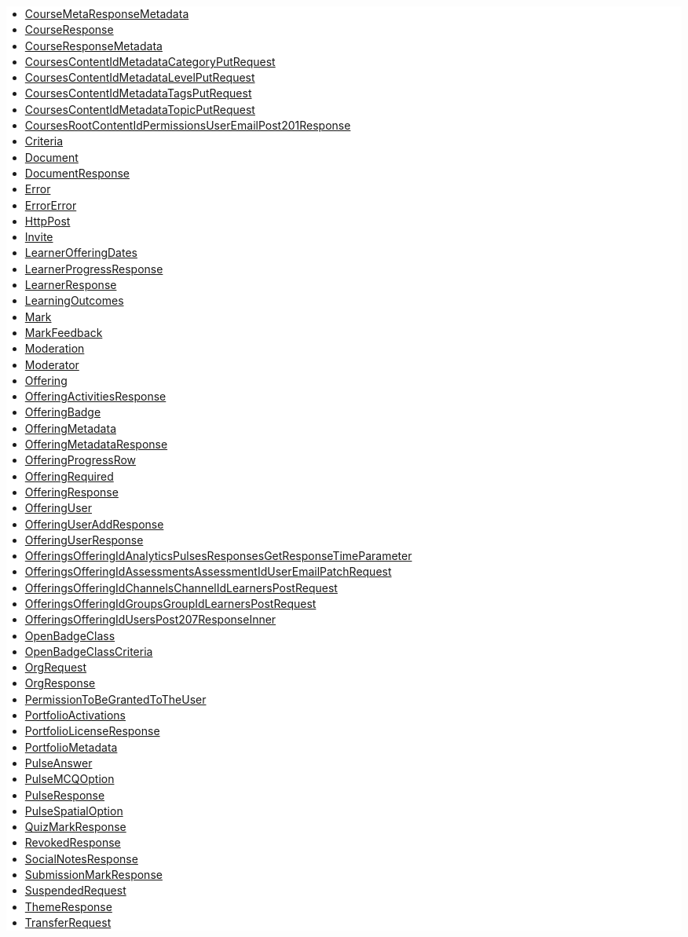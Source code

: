  - [CourseMetaResponseMetadata](docs/CourseMetaResponseMetadata.md)
 - [CourseResponse](docs/CourseResponse.md)
 - [CourseResponseMetadata](docs/CourseResponseMetadata.md)
 - [CoursesContentIdMetadataCategoryPutRequest](docs/CoursesContentIdMetadataCategoryPutRequest.md)
 - [CoursesContentIdMetadataLevelPutRequest](docs/CoursesContentIdMetadataLevelPutRequest.md)
 - [CoursesContentIdMetadataTagsPutRequest](docs/CoursesContentIdMetadataTagsPutRequest.md)
 - [CoursesContentIdMetadataTopicPutRequest](docs/CoursesContentIdMetadataTopicPutRequest.md)
 - [CoursesRootContentIdPermissionsUserEmailPost201Response](docs/CoursesRootContentIdPermissionsUserEmailPost201Response.md)
 - [Criteria](docs/Criteria.md)
 - [Document](docs/Document.md)
 - [DocumentResponse](docs/DocumentResponse.md)
 - [Error](docs/Error.md)
 - [ErrorError](docs/ErrorError.md)
 - [HttpPost](docs/HttpPost.md)
 - [Invite](docs/Invite.md)
 - [LearnerOfferingDates](docs/LearnerOfferingDates.md)
 - [LearnerProgressResponse](docs/LearnerProgressResponse.md)
 - [LearnerResponse](docs/LearnerResponse.md)
 - [LearningOutcomes](docs/LearningOutcomes.md)
 - [Mark](docs/Mark.md)
 - [MarkFeedback](docs/MarkFeedback.md)
 - [Moderation](docs/Moderation.md)
 - [Moderator](docs/Moderator.md)
 - [Offering](docs/Offering.md)
 - [OfferingActivitiesResponse](docs/OfferingActivitiesResponse.md)
 - [OfferingBadge](docs/OfferingBadge.md)
 - [OfferingMetadata](docs/OfferingMetadata.md)
 - [OfferingMetadataResponse](docs/OfferingMetadataResponse.md)
 - [OfferingProgressRow](docs/OfferingProgressRow.md)
 - [OfferingRequired](docs/OfferingRequired.md)
 - [OfferingResponse](docs/OfferingResponse.md)
 - [OfferingUser](docs/OfferingUser.md)
 - [OfferingUserAddResponse](docs/OfferingUserAddResponse.md)
 - [OfferingUserResponse](docs/OfferingUserResponse.md)
 - [OfferingsOfferingIdAnalyticsPulsesResponsesGetResponseTimeParameter](docs/OfferingsOfferingIdAnalyticsPulsesResponsesGetResponseTimeParameter.md)
 - [OfferingsOfferingIdAssessmentsAssessmentIdUserEmailPatchRequest](docs/OfferingsOfferingIdAssessmentsAssessmentIdUserEmailPatchRequest.md)
 - [OfferingsOfferingIdChannelsChannelIdLearnersPostRequest](docs/OfferingsOfferingIdChannelsChannelIdLearnersPostRequest.md)
 - [OfferingsOfferingIdGroupsGroupIdLearnersPostRequest](docs/OfferingsOfferingIdGroupsGroupIdLearnersPostRequest.md)
 - [OfferingsOfferingIdUsersPost207ResponseInner](docs/OfferingsOfferingIdUsersPost207ResponseInner.md)
 - [OpenBadgeClass](docs/OpenBadgeClass.md)
 - [OpenBadgeClassCriteria](docs/OpenBadgeClassCriteria.md)
 - [OrgRequest](docs/OrgRequest.md)
 - [OrgResponse](docs/OrgResponse.md)
 - [PermissionToBeGrantedToTheUser](docs/PermissionToBeGrantedToTheUser.md)
 - [PortfolioActivations](docs/PortfolioActivations.md)
 - [PortfolioLicenseResponse](docs/PortfolioLicenseResponse.md)
 - [PortfolioMetadata](docs/PortfolioMetadata.md)
 - [PulseAnswer](docs/PulseAnswer.md)
 - [PulseMCQOption](docs/PulseMCQOption.md)
 - [PulseResponse](docs/PulseResponse.md)
 - [PulseSpatialOption](docs/PulseSpatialOption.md)
 - [QuizMarkResponse](docs/QuizMarkResponse.md)
 - [RevokedResponse](docs/RevokedResponse.md)
 - [SocialNotesResponse](docs/SocialNotesResponse.md)
 - [SubmissionMarkResponse](docs/SubmissionMarkResponse.md)
 - [SuspendedRequest](docs/SuspendedRequest.md)
 - [ThemeResponse](docs/ThemeResponse.md)
 - [TransferRequest](docs/TransferRequest.md)